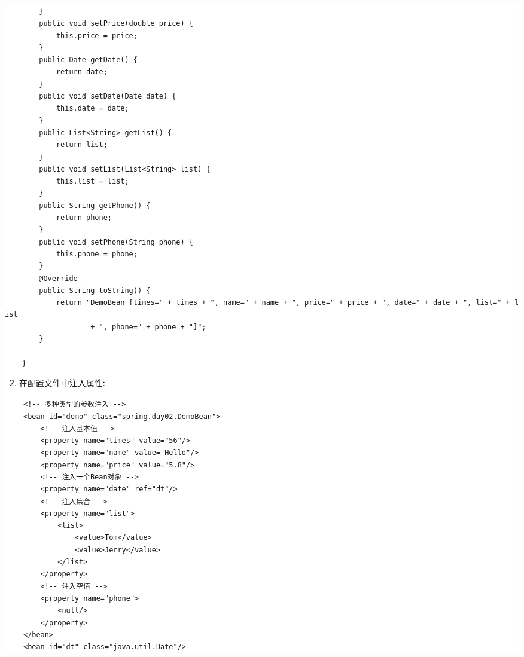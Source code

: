 			}
			public void setPrice(double price) {
				this.price = price;
			}
			public Date getDate() {
				return date;
			}
			public void setDate(Date date) {
				this.date = date;
			}
			public List<String> getList() {
				return list;
			}
			public void setList(List<String> list) {
				this.list = list;
			}
			public String getPhone() {
				return phone;
			}
			public void setPhone(String phone) {
				this.phone = phone;
			}
			@Override
			public String toString() {
				return "DemoBean [times=" + times + ", name=" + name + ", price=" + price + ", date=" + date + ", list=" + list
						+ ", phone=" + phone + "]";
			}

		}

2. 在配置文件中注入属性:

		<!-- 多种类型的参数注入 -->
		<bean id="demo" class="spring.day02.DemoBean">
			<!-- 注入基本值 -->
			<property name="times" value="56"/>
			<property name="name" value="Hello"/>
			<property name="price" value="5.8"/> 
			<!-- 注入一个Bean对象 -->
			<property name="date" ref="dt"/>
			<!-- 注入集合 -->
			<property name="list">
				<list>
					<value>Tom</value>
					<value>Jerry</value>
				</list>
			</property>
			<!-- 注入空值 -->
			<property name="phone">
				<null/>
			</property>
		</bean>
		<bean id="dt" class="java.util.Date"/>

